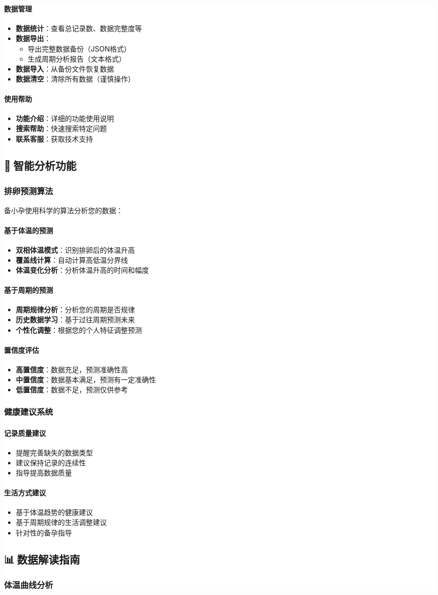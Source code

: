 #### 数据管理
- **数据统计**：查看总记录数、数据完整度等
- **数据导出**：
  - 导出完整数据备份（JSON格式）
  - 生成周期分析报告（文本格式）
- **数据导入**：从备份文件恢复数据
- **数据清空**：清除所有数据（谨慎操作）

#### 使用帮助
- **功能介绍**：详细的功能使用说明
- **搜索帮助**：快速搜索特定问题
- **联系客服**：获取技术支持

## 🤖 智能分析功能

### 排卵预测算法

备小孕使用科学的算法分析您的数据：

#### 基于体温的预测
- **双相体温模式**：识别排卵后的体温升高
- **覆盖线计算**：自动计算高低温分界线
- **体温变化分析**：分析体温升高的时间和幅度

#### 基于周期的预测
- **周期规律分析**：分析您的周期是否规律
- **历史数据学习**：基于过往周期预测未来
- **个性化调整**：根据您的个人特征调整预测

#### 置信度评估
- **高置信度**：数据充足，预测准确性高
- **中置信度**：数据基本满足，预测有一定准确性
- **低置信度**：数据不足，预测仅供参考

### 健康建议系统

#### 记录质量建议
- 提醒完善缺失的数据类型
- 建议保持记录的连续性
- 指导提高数据质量

#### 生活方式建议
- 基于体温趋势的健康建议
- 基于周期规律的生活调整建议
- 针对性的备孕指导

## 📊 数据解读指南

### 体温曲线分析
